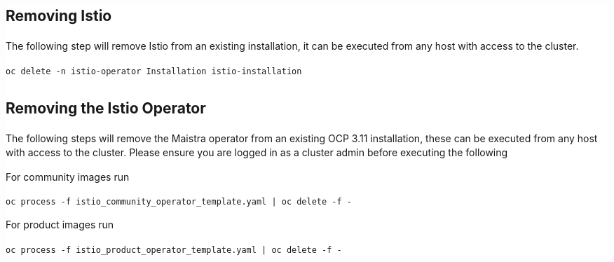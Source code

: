 ## Removing Istio

The following step will remove Istio from an existing installation, it can be executed from any host with access to the cluster.

```
oc delete -n istio-operator Installation istio-installation
```

## Removing the Istio Operator

The following steps will remove the Maistra operator from an existing OCP 3.11 installation, these can be executed from any host with access to the cluster.  Please ensure you are logged in as a cluster admin before executing the following

For community images run

```
oc process -f istio_community_operator_template.yaml | oc delete -f -
```

For product images run

```
oc process -f istio_product_operator_template.yaml | oc delete -f -
```

